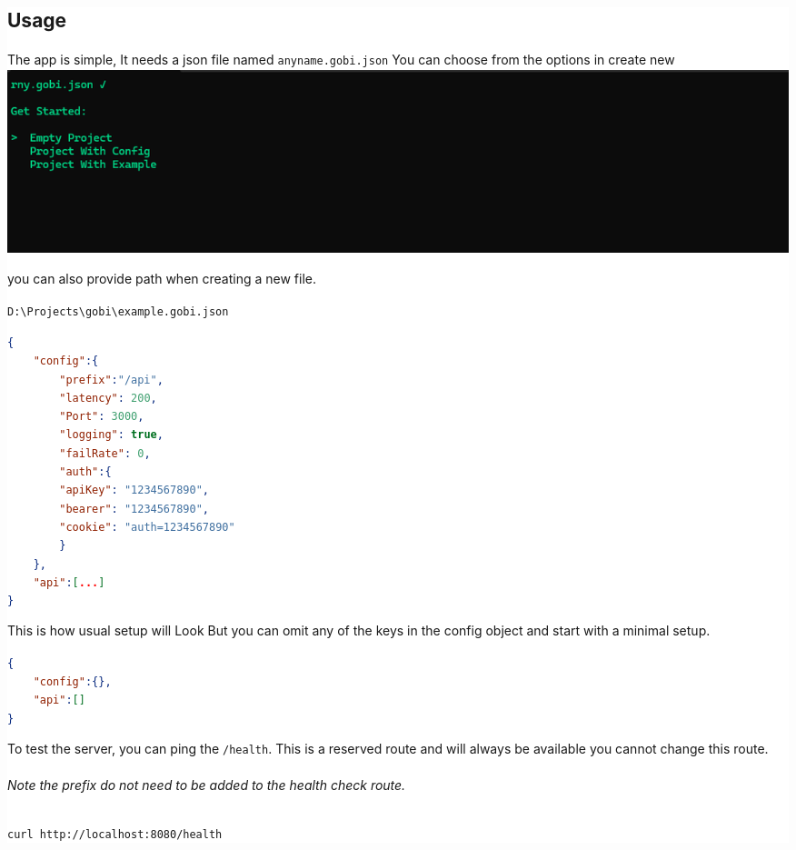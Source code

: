 ## Usage
The app is simple, It needs a json file named `anyname.gobi.json` 
 You can choose from the options in create new 
 <img src="./images/menu.png">

you can also provide path when creating a new file.

`D:\Projects\gobi\example.gobi.json`

```json
{
    "config":{
        "prefix":"/api",
        "latency": 200,
        "Port": 3000,
        "logging": true,
        "failRate": 0,
        "auth":{
        "apiKey": "1234567890",
        "bearer": "1234567890",
        "cookie": "auth=1234567890"
        }
    },
    "api":[...]
}
```
This is how usual setup will Look But you can omit any of the keys in the config object and start with a minimal setup.

```json
{
    "config":{},
    "api":[]
}

```
To test the server, you can ping the `/health`. This is a reserved route and will always be available you cannot change this route.

###### Note the prefix do not need to be added to the health check route.

```bash
curl http://localhost:8080/health
```
